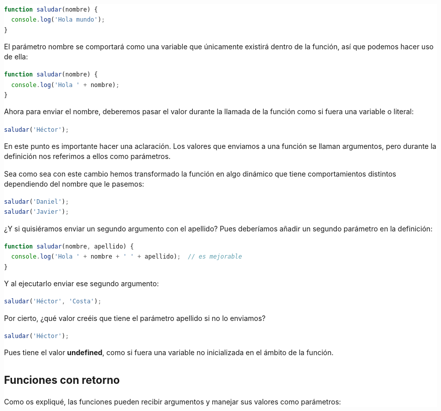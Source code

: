 ```javascript
function saludar(nombre) {
  console.log('Hola mundo');
}
```

El parámetro nombre se comportará como una variable que únicamente existirá dentro de la función, así que podemos hacer uso de ella:

```javascript
function saludar(nombre) {
  console.log('Hola ' + nombre);
}
```

Ahora para enviar el nombre, deberemos pasar el valor durante la llamada de la función como si fuera una variable o literal:

```javascript
saludar('Héctor');
```

En este punto es importante hacer una aclaración. Los valores que enviamos a una función se llaman argumentos, pero durante la definición nos referimos a ellos como parámetros.

Sea como sea con este cambio hemos transformado la función en algo dinámico que tiene comportamientos distintos dependiendo del nombre que le pasemos:

```javascript
saludar('Daniel');
saludar('Javier');
```

¿Y si quisiéramos enviar un segundo argumento con el apellido? Pues deberíamos añadir un segundo parámetro en la definición:

```javascript
function saludar(nombre, apellido) {
  console.log('Hola ' + nombre + ' ' + apellido);  // es mejorable
} 
```

Y al ejecutarlo enviar ese segundo argumento:

```javascript
saludar('Héctor', 'Costa');
```

Por cierto, ¿qué valor creéis que tiene el parámetro apellido si no lo enviamos?

```javascript
saludar('Héctor');
```

Pues tiene el valor **undefined**, como si fuera una variable no inicializada en el ámbito de la función.

## Funciones con retorno

Como os expliqué, las funciones pueden recibir argumentos y manejar sus valores como parámetros:
